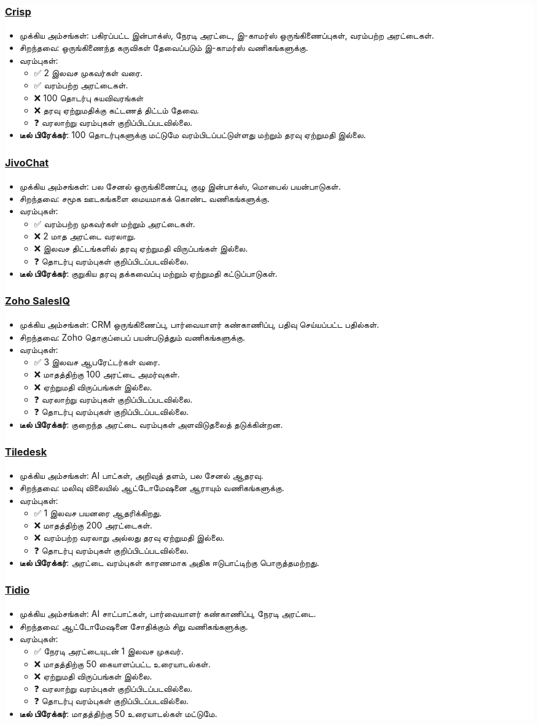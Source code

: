 ### [Crisp](https://crisp.chat/en/livechat/)
- முக்கிய அம்சங்கள்: பகிரப்பட்ட இன்பாக்ஸ், நேரடி அரட்டை, இ-காமர்ஸ் ஒருங்கிணைப்புகள், வரம்பற்ற அரட்டைகள்.
- சிறந்தவை: ஒருங்கிணைந்த கருவிகள் தேவைப்படும் இ-காமர்ஸ் வணிகங்களுக்கு.
- வரம்புகள்:
  - ✅ 2 இலவச முகவர்கள் வரை.
  - ✅ வரம்பற்ற அரட்டைகள்.
  - ❌ 100 தொடர்பு சுயவிவரங்கள்
  - ❌ தரவு ஏற்றுமதிக்கு கட்டணத் திட்டம் தேவை.
  - ❓ வரலாற்று வரம்புகள் குறிப்பிடப்படவில்லை.
- **டீல் பிரேக்கர்**: 100 தொடர்புகளுக்கு மட்டுமே வரம்பிடப்பட்டுள்ளது மற்றும் தரவு ஏற்றுமதி இல்லை.

### [JivoChat](https://www.jivochat.com/)
- முக்கிய அம்சங்கள்: பல சேனல் ஒருங்கிணைப்பு, குழு இன்பாக்ஸ், மொபைல் பயன்பாடுகள்.
- சிறந்தவை: சமூக ஊடகங்களை மையமாகக் கொண்ட வணிகங்களுக்கு.
- வரம்புகள்:
  - ✅ வரம்பற்ற முகவர்கள் மற்றும் அரட்டைகள்.
  - ❌ 2 மாத அரட்டை வரலாறு.
  - ❌ இலவச திட்டங்களில் தரவு ஏற்றுமதி விருப்பங்கள் இல்லை.
  - ❓ தொடர்பு வரம்புகள் குறிப்பிடப்படவில்லை.
- **டீல் பிரேக்கர்**: குறுகிய தரவு தக்கவைப்பு மற்றும் ஏற்றுமதி கட்டுப்பாடுகள்.

### [Zoho SalesIQ](https://www.zoho.com/salesiq/live-chat-software.html)
- முக்கிய அம்சங்கள்: CRM ஒருங்கிணைப்பு, பார்வையாளர் கண்காணிப்பு, பதிவு செய்யப்பட்ட பதில்கள்.
- சிறந்தவை: Zoho தொகுப்பைப் பயன்படுத்தும் வணிகங்களுக்கு.
- வரம்புகள்:
  - ✅ 3 இலவச ஆபரேட்டர்கள் வரை.
  - ❌ மாதத்திற்கு 100 அரட்டை அமர்வுகள்.
  - ❌ ஏற்றுமதி விருப்பங்கள் இல்லை.
  - ❓ வரலாற்று வரம்புகள் குறிப்பிடப்படவில்லை.
  - ❓ தொடர்பு வரம்புகள் குறிப்பிடப்படவில்லை.
- **டீல் பிரேக்கர்**: குறைந்த அரட்டை வரம்புகள் அளவிடுதலைத் தடுக்கின்றன.
   
### [Tiledesk](https://tiledesk.com/)

- முக்கிய அம்சங்கள்: AI பாட்கள், அறிவுத் தளம், பல சேனல் ஆதரவு.
- சிறந்தவை: மலிவு விலையில் ஆட்டோமேஷனை ஆராயும் வணிகங்களுக்கு.
- வரம்புகள்:
  - ✅ 1 இலவச பயனரை ஆதரிக்கிறது.
  - ❌ மாதத்திற்கு 200 அரட்டைகள்.
  - ❌ வரம்பற்ற வரலாறு அல்லது தரவு ஏற்றுமதி இல்லை.
  - ❓ தொடர்பு வரம்புகள் குறிப்பிடப்படவில்லை.
- **டீல் பிரேக்கர்**: அரட்டை வரம்புகள் காரணமாக அதிக ஈடுபாட்டிற்கு பொருத்தமற்றது.
   
### [Tidio](https://www.tidio.com/live-chat/)
- முக்கிய அம்சங்கள்: AI சாட்பாட்கள், பார்வையாளர் கண்காணிப்பு, நேரடி அரட்டை.
- சிறந்தவை: ஆட்டோமேஷனை சோதிக்கும் சிறு வணிகங்களுக்கு.
- வரம்புகள்:
  - ✅ நேரடி அரட்டையுடன் 1 இலவச முகவர்.
  - ❌ மாதத்திற்கு 50 கையாளப்பட்ட உரையாடல்கள்.
  - ❌ ஏற்றுமதி விருப்பங்கள் இல்லை.
  - ❓ வரலாற்று வரம்புகள் குறிப்பிடப்படவில்லை.
  - ❓ தொடர்பு வரம்புகள் குறிப்பிடப்படவில்லை.
- **டீல் பிரேக்கர்**: மாதத்திற்கு 50 உரையாடல்கள் மட்டுமே.
   
